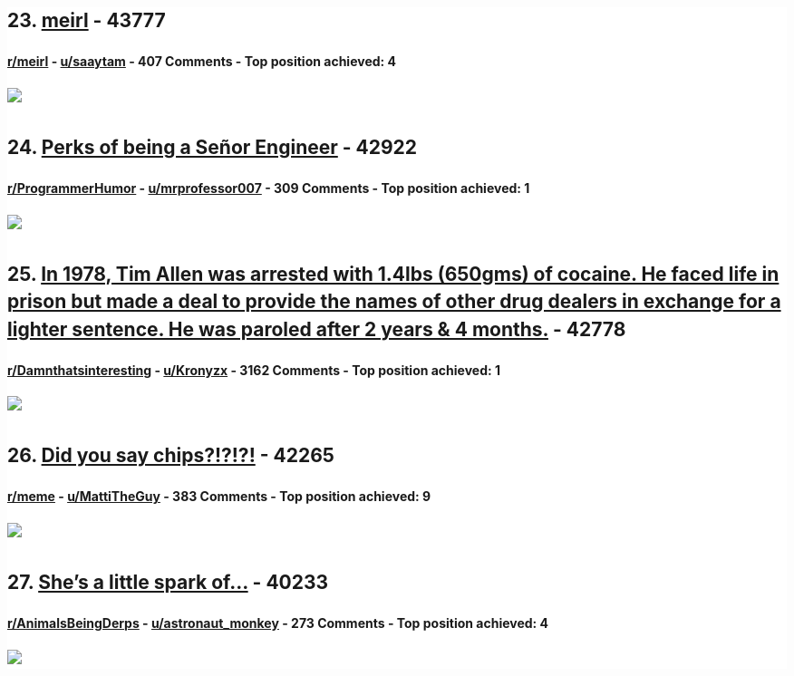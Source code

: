 ## 23. [meirl](http://reddit.com/r/meirl/comments/tom65q/meirl/) - 43777
#### [r/meirl](http://reddit.com/r/meirl) - [u/saaytam](http://reddit.com/u/saaytam) - 407 Comments - Top position achieved: 4

<a href="https://i.redd.it/exnxe8kgmpp81.jpg"><img src="https://b.thumbs.redditmedia.com/fcrwkDS_FGmWtdTrS5W_vla62WCwUuVxp9tR6v-mASU.jpg"></img></a>

## 24. [Perks of being a Señor Engineer](http://reddit.com/r/ProgrammerHumor/comments/tojctf/perks_of_being_a_señor_engineer/) - 42922
#### [r/ProgrammerHumor](http://reddit.com/r/ProgrammerHumor) - [u/mrprofessor007](http://reddit.com/u/mrprofessor007) - 309 Comments - Top position achieved: 1

<a href="https://i.redd.it/yj253q39kop81.jpg"><img src="https://b.thumbs.redditmedia.com/j5HpRnyX0Weogm3uz6yfBMmwFFa4OuFIog-ZC7pkiUI.jpg"></img></a>

## 25. [In 1978, Tim Allen was arrested with 1.4lbs (650gms) of cocaine. He faced life in prison but made a deal to provide the names of other drug dealers in exchange for a lighter sentence. He was paroled after 2 years &amp; 4 months.](http://reddit.com/r/Damnthatsinteresting/comments/tog9uj/in_1978_tim_allen_was_arrested_with_14lbs_650gms/) - 42778
#### [r/Damnthatsinteresting](http://reddit.com/r/Damnthatsinteresting) - [u/Kronyzx](http://reddit.com/u/Kronyzx) - 3162 Comments - Top position achieved: 1

<a href="https://i.imgur.com/XKmmjff.jpg"><img src="https://b.thumbs.redditmedia.com/KX6Gp1b2-xGxSaZSFnlD6rvpTF0MsmSmjeyBDF-CDXM.jpg"></img></a>

## 26. [Did you say chips?!?!?!](http://reddit.com/r/meme/comments/tp19xd/did_you_say_chips/) - 42265
#### [r/meme](http://reddit.com/r/meme) - [u/MattiTheGuy](http://reddit.com/u/MattiTheGuy) - 383 Comments - Top position achieved: 9

<a href="https://i.redd.it/p24wsmnx6sp81.jpg"><img src="https://b.thumbs.redditmedia.com/kujFoWB1ytxh6XLXRflVTPBX0pyrklxkjWWsb4dpMPs.jpg"></img></a>

## 27. [She’s a little spark of…](http://reddit.com/r/AnimalsBeingDerps/comments/tot6rk/shes_a_little_spark_of/) - 40233
#### [r/AnimalsBeingDerps](http://reddit.com/r/AnimalsBeingDerps) - [u/astronaut_monkey](http://reddit.com/u/astronaut_monkey) - 273 Comments - Top position achieved: 4

<a href="https://v.redd.it/x095bndbzqp81"><img src="https://b.thumbs.redditmedia.com/pyOtzt89MiL0ll4RfWPTdTaRMaCN0BGx5P3WlXPN4CY.jpg"></img></a>
